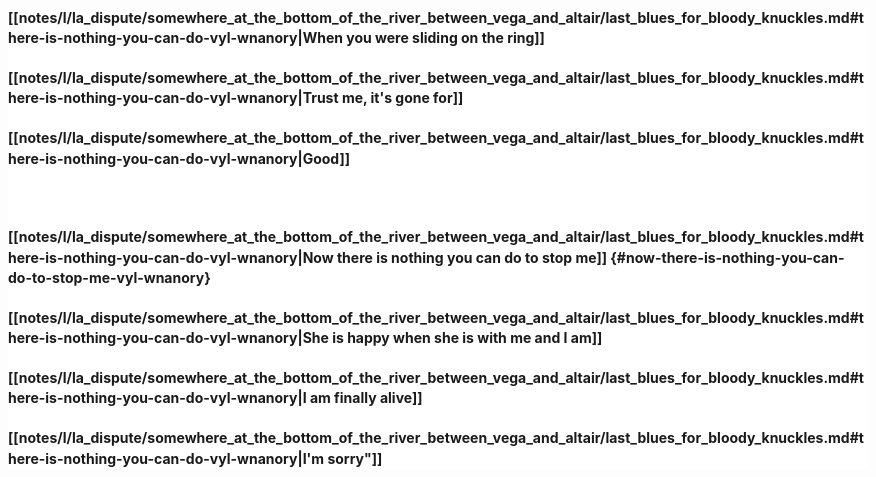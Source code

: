 #### [[notes/l/la_dispute/somewhere_at_the_bottom_of_the_river_between_vega_and_altair/last_blues_for_bloody_knuckles.md#there-is-nothing-you-can-do-vyl-wnanory|When you were sliding on the ring]]
#### [[notes/l/la_dispute/somewhere_at_the_bottom_of_the_river_between_vega_and_altair/last_blues_for_bloody_knuckles.md#there-is-nothing-you-can-do-vyl-wnanory|Trust me, it's gone for]]
#### [[notes/l/la_dispute/somewhere_at_the_bottom_of_the_river_between_vega_and_altair/last_blues_for_bloody_knuckles.md#there-is-nothing-you-can-do-vyl-wnanory|Good]]
&nbsp;
#### [[notes/l/la_dispute/somewhere_at_the_bottom_of_the_river_between_vega_and_altair/last_blues_for_bloody_knuckles.md#there-is-nothing-you-can-do-vyl-wnanory|Now there is nothing you can do to stop me]] {#now-there-is-nothing-you-can-do-to-stop-me-vyl-wnanory}
#### [[notes/l/la_dispute/somewhere_at_the_bottom_of_the_river_between_vega_and_altair/last_blues_for_bloody_knuckles.md#there-is-nothing-you-can-do-vyl-wnanory|She is happy when she is with me and I am]]
#### [[notes/l/la_dispute/somewhere_at_the_bottom_of_the_river_between_vega_and_altair/last_blues_for_bloody_knuckles.md#there-is-nothing-you-can-do-vyl-wnanory|I am finally alive]]
#### [[notes/l/la_dispute/somewhere_at_the_bottom_of_the_river_between_vega_and_altair/last_blues_for_bloody_knuckles.md#there-is-nothing-you-can-do-vyl-wnanory|I'm sorry"]]
